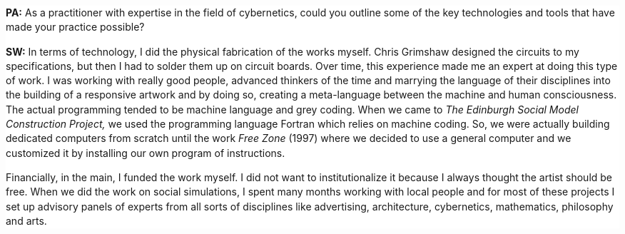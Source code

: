 **PA:** As a practitioner with expertise in the field of cybernetics, could you outline some of the key technologies and tools that have made your practice possible?   

**SW:** In terms of technology, I did the physical fabrication of the works myself. Chris Grimshaw designed the circuits to my specifications, but then I had to solder them up on circuit boards. Over time, this experience made me an expert at doing this type of work. I was working with really good people, advanced thinkers of the time and marrying the language of their disciplines into the building of a responsive artwork and by doing so, creating a meta-language between the machine and human consciousness. The actual programming tended to be machine language and grey coding. When we came to *The Edinburgh Social Model Construction Project,* we used the programming language Fortran which relies on machine coding. So, we were actually building dedicated computers from scratch until the work *Free Zone* (1997) where we decided to use a general computer and we customized it by installing our own program of instructions. 

Financially, in the main, I funded the work myself. I did not want to institutionalize it because I always thought the artist should be free. When we did the work on social simulations, I spent many months working with local people and for most of these projects I set up advisory panels of experts from all sorts of disciplines like advertising, architecture, cybernetics, mathematics, philosophy and arts.
